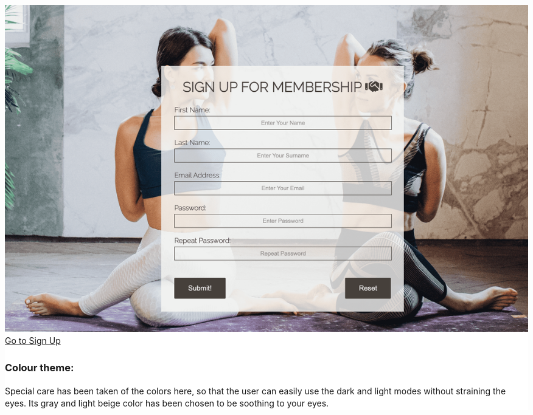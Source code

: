 ![Sign Up Form](assets/image-readme/join-us-min.png)
[Go to Sign Up](https://8000-kamalkohli-project1satv-tea8wr192qb.ws-eu93.gitpod.io/signup.html)

### Colour theme:
Special care has been taken of the colors here, so that the user can easily use the dark and light modes without straining the eyes. Its gray and light beige color has been chosen to be soothing to your eyes.